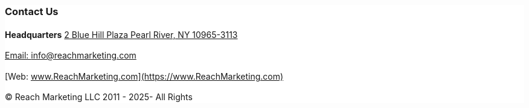 ### Contact Us

**Headquarters**
[2 Blue Hill Plaza
Pearl River, NY 10965-3113
](https://maps.app.goo.gl/8h8SYS5WP5X6F2xSA)

[Email: info@reachmarketing.com](mailto:info@reachmarketing.com)

[Web: www.ReachMarketing.com](https://www.ReachMarketing.com)

©️ Reach Marketing LLC 2011 - 2025- All Rights